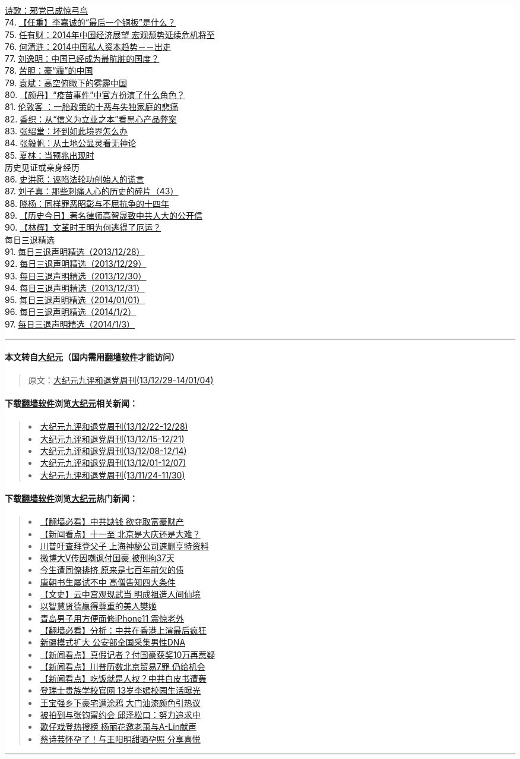 <a href=/b5/14/1/3/n4049768.md target=_blank>诗歌：邪党已成惊弓鸟</a><br />74. <a href=/b5/14/1/3/n4049493.md target=_blank>【任重】李嘉诚的“最后一个铜板”是什么？</a><br />75. <a href=/b5/14/1/1/n4048207.md target=_blank>任有财：2014年中国经济展望 宏观颓势延续危机将至</a><br />76. <a href=/b5/14/1/3/n4049621.md target=_blank>何清涟：2014中国私人资本趋势－－出走</a><br />77. <a href=/b5/13/12/31/n4047044.md target=_blank>刘逸明：中国已经成为最肮脏的国度？</a><br />78. <a href=/b5/13/12/30/n4046414.md target=_blank>苦胆：豪“霾”的中国</a><br />79. <a href=/b5/13/12/31/n4047007.md target=_blank>袁斌：高空俯瞰下的雾霾中国</a><br />80. <a href=/b5/13/12/31/n4046896.md target=_blank> 【颜丹】“疫苗事件”中官方扮演了什么角色？</a><br />81. <a href=/b5/14/1/1/n4048071.md target=_blank>伦敦客 ：一胎政策的十恶与失独家庭的悲痛</a><br />82. <a href=/b5/14/1/2/n4048857.md target=_blank>香织：从“信义为立业之本”看黑心产品弊案</a><br />83. <a href=/b5/14/1/1/n4048385.md target=_blank>张绍堂：坏到如此境界怎么办</a><br />84. <a href=/b5/14/1/1/n4047853.md target=_blank>张毅帆：从土地公显灵看无神论</a><br />85. <a href=/b5/14/1/4/n4050457.md target=_blank>夏林：当预兆出现时</a><br />历史见证或亲身经历<br />86. <a href=/b5/14/1/1/n4047855.md target=_blank>史洪愿：诬陷法轮功创始人的谎言</a><br />87. <a href=/b5/13/12/31/n4047042.md target=_blank>刘子真：那些刺痛人心的历史的碎片（43）</a><br />88. <a href=/b5/13/12/31/n4046968.md target=_blank>晓杨：同样罪恶昭彰与不屈抗争的十四年</a><br />89. <a href=/b5/13/12/29/n4045860.md target=_blank>【历史今日】著名律师高智晟致中共人大的公开信</a><br />90. <a href=/b5/14/1/2/n4048606.md target=_blank>【林辉】文革时王明为何逃得了厄运？</a><br />每日三退精选<br />91. <a href=/b5/13/12/29/n4045501.md target=_blank>每日三退声明精选（2013/12/28）</a><br />92. <a href=/b5/13/12/30/n4046102.md target=_blank>每日三退声明精选（2013/12/29）</a><br />93. <a href=/b5/13/12/31/n4047037.md target=_blank>每日三退声明精选（2013/12/30）</a><br />94. <a href=/b5/14/1/1/n4047864.md target=_blank>每日三退声明精选（2013/12/31）</a><br />95. <a href=/b5/14/1/2/n4048733.md target=_blank>每日三退声明精选（2014/01/01）</a><br />96. <a href=/b5/14/1/3/n4049626.md target=_blank>每日三退声明精选（2014/1/2）</a><br />97. <a href=/b5/14/1/4/n4050638.md target=_blank>每日三退声明精选（2014/1/3）</a></p>
<hr>

#### 本文转自<a href="http://www.epochtimes.com">大纪元</a>（国内需用<a href="https://git.io/JesJV">翻墙软件</a>才能访问）
> 原文：<a href="http://www.epochtimes.com/gb/14/1/6/n4051767.htm">大纪元九评和退党周刊(13/12/29-14/01/04)</a>
#### 下载<a href="https://git.io/JesJV">翻墙软件</a>浏览<a href="http://www.epochtimes.com">大纪元</a>相关新闻：
> <li><a href="http://www.epochtimes.com/gb/13/12/30/n4046046.htm">大纪元九评和退党周刊(13/12/22-12/28)</a></li>
> <li><a href="http://www.epochtimes.com/gb/13/12/22/n4040082.htm">大纪元九评和退党周刊(13/12/15-12/21)</a></li>
> <li><a href="http://www.epochtimes.com/gb/13/12/16/n4035134.htm">大纪元九评和退党周刊(13/12/08-12/14)</a></li>
> <li><a href="http://www.epochtimes.com/gb/13/12/10/n4030436.htm">大纪元九评和退党周刊(13/12/01-12/07)</a></li>
> <li><a href="http://www.epochtimes.com/gb/13/12/3/n4024908.htm">大纪元九评和退党周刊(13/11/24-11/30)</a></li>

#### 下载<a href="https://git.io/JesJV">翻墙软件</a>浏览<a href="http://www.epochtimes.com">大纪元</a>热门新闻：
> <li><a href="http://www.epochtimes.com/gb/19/9/25/n11546931.htm">【翻墙必看】中共缺钱 欲夺取富豪财产</a></li>
> <li><a href="http://www.epochtimes.com/gb/19/9/26/n11548856.htm">【新闻看点】十一至 北京是大庆还是大难？</a></li>
> <li><a href="http://www.epochtimes.com/gb/19/9/26/n11549060.htm">川普吁查拜登父子 上海神秘公司速删亨特资料</a></li>
> <li><a href="http://www.epochtimes.com/gb/19/9/26/n11548966.htm">微博大V传因嘲讽付国豪 被刑拘37天</a></li>
> <li><a href="http://www.epochtimes.com/gb/15/9/3/n4519621.htm">今生遭同僚排挤 原来是七百年前欠的债</a></li>
> <li><a href="http://www.epochtimes.com/gb/19/9/20/n11534314.htm">唐朝书生屡试不中 高僧告知四大条件</a></li>
> <li><a href="http://www.epochtimes.com/gb/16/7/1/n8056353.htm">【文史】云中宫观现武当 明成祖造人间仙境</a></li>
> <li><a href="http://www.epochtimes.com/gb/19/9/22/n11539138.htm">以智慧贤德赢得尊重的美人樊姬</a></li>
> <li><a href="http://www.epochtimes.com/gb/19/9/25/n11546708.htm">青岛男子用方便面修iPhone11 震惊老外</a></li>
> <li><a href="http://www.epochtimes.com/gb/19/9/25/n11545125.htm">【翻墙必看】分析：中共在香港上演最后疯狂</a></li>
> <li><a href="http://www.epochtimes.com/gb/19/9/25/n11546501.htm">新疆模式扩大 公安部全国采集男性DNA</a></li>
> <li><a href="http://www.epochtimes.com/gb/19/9/23/n11541603.htm">【新闻看点】真假记者？付国豪获奖10万再惹疑</a></li>
> <li><a href="http://www.epochtimes.com/gb/19/9/25/n11546490.htm">【新闻看点】川普历数北京贸易7罪 仍给机会</a></li>
> <li><a href="http://www.epochtimes.com/gb/19/9/24/n11543678.htm">【新闻看点】吃饭就是人权？中共白皮书遭轰</a></li>
> <li><a href="http://www.epochtimes.com/gb/19/9/24/n11544222.htm">登瑞士贵族学校官网 13岁李嫣校园生活曝光</a></li>
> <li><a href="http://www.epochtimes.com/gb/19/9/24/n11544375.htm">王宝强乡下豪宅遭涂鸦 大门油漆颜色引热议</a></li>
> <li><a href="http://www.epochtimes.com/gb/19/9/25/n11545153.htm">被拍到与张钧甯约会 邱泽松口：努力追求中</a></li>
> <li><a href="http://www.epochtimes.com/gb/19/9/25/n11545320.htm">歌仔戏登热搜榜 杨丽花邀老萧与A-Lin献声</a></li>
> <li><a href="http://www.epochtimes.com/gb/19/9/26/n11547898.htm">蔡诗芸怀孕了！与王阳明甜晒孕照 分享喜悦</a></li>
<hr>
